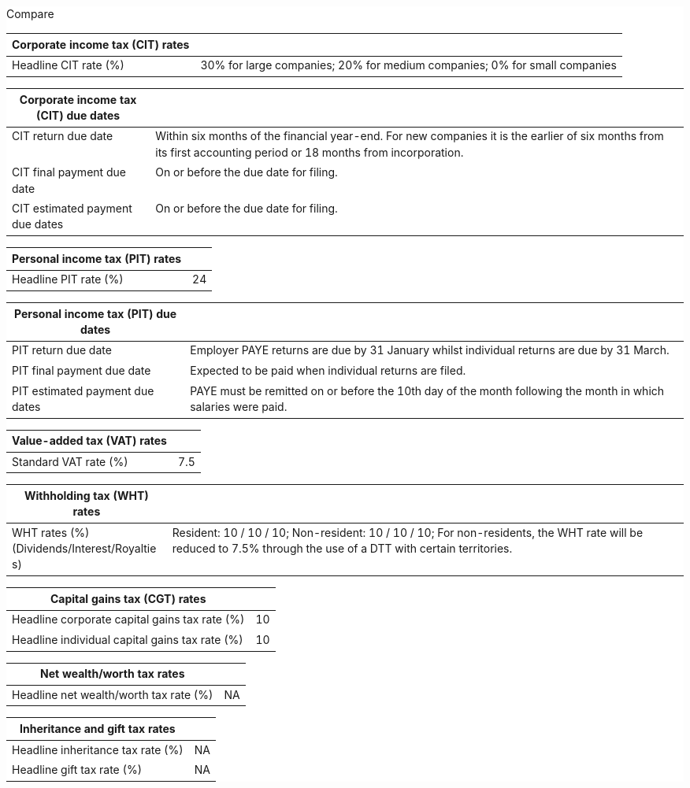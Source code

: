  Compare

| Corporate income tax (CIT) rates | |
| --- | --- |
| Headline CIT rate (%) | 30% for large companies;  20% for medium companies;  0% for small companies |


| Corporate income tax (CIT) due dates | |
| --- | --- |
| CIT return due date | Within six months of the financial year-end. For new companies it is the earlier of six months from its first accounting period or 18 months from incorporation. |
| CIT final payment due date | On or before the due date for filing. |
| CIT estimated payment due dates | On or before the due date for filing. |


| Personal income tax (PIT) rates | |
| --- | --- |
| Headline PIT rate (%) | 24 |


| Personal income tax (PIT) due dates | |
| --- | --- |
| PIT return due date | Employer PAYE returns are due by 31 January whilst individual returns are due by 31 March. |
| PIT final payment due date | Expected to be paid when individual returns are filed. |
| PIT estimated payment due dates | PAYE must be remitted on or before the 10th day of the month following the month in which salaries were paid. |


| Value-added tax (VAT) rates | |
| --- | --- |
| Standard VAT rate (%) | 7.5 |


| Withholding tax (WHT) rates | |
| --- | --- |
| WHT rates (%) (Dividends/Interest/Royalties) | Resident: 10 / 10 / 10;  Non-resident: 10 / 10 / 10;  For non-residents, the WHT rate will be reduced to 7.5% through the use of a DTT with certain territories. |


| Capital gains tax (CGT) rates | |
| --- | --- |
| Headline corporate capital gains tax rate (%) | 10 |
| Headline individual capital gains tax rate (%) | 10 |


| Net wealth/worth tax rates | |
| --- | --- |
| Headline net wealth/worth tax rate (%) | NA |


| Inheritance and gift tax rates | |
| --- | --- |
| Headline inheritance tax rate (%) | NA |
| Headline gift tax rate (%) | NA |
